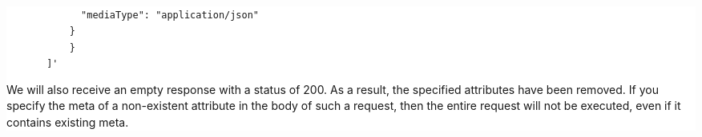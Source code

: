 ```shell
             "mediaType": "application/json"
           }
           }
       ]'
```

We will also receive an empty response with a status of 200. As a result, the specified attributes have been removed. If you specify the meta of a non-existent attribute in the body of such a request, then the entire request will not be executed, even if it contains existing meta.
